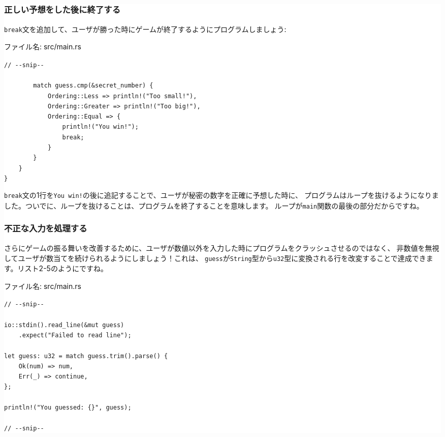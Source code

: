 

### 正しい予想をした後に終了する



`break`文を追加して、ユーザが勝った時にゲームが終了するようにプログラムしましょう:



<span class="filename">ファイル名: src/main.rs</span>

```rust,ignore
// --snip--

        match guess.cmp(&secret_number) {
            Ordering::Less => println!("Too small!"),
            Ordering::Greater => println!("Too big!"),
            Ordering::Equal => {
                println!("You win!");
                break;
            }
        }
    }
}
```





`break`文の1行を`You win!`の後に追記することで、ユーザが秘密の数字を正確に予想した時に、
プログラムはループを抜けるようになりました。ついでに、ループを抜けることは、プログラムを終了することを意味します。
ループが`main`関数の最後の部分だからですね。



### 不正な入力を処理する






さらにゲームの振る舞いを改善するために、ユーザが数値以外を入力した時にプログラムをクラッシュさせるのではなく、
非数値を無視してユーザが数当てを続けられるようにしましょう！これは、
`guess`が`String`型から`u32`型に変換される行を改変することで達成できます。リスト2-5のようにですね。



<span class="filename">ファイル名: src/main.rs</span>

```rust,ignore
// --snip--

io::stdin().read_line(&mut guess)
    .expect("Failed to read line");

let guess: u32 = match guess.trim().parse() {
    Ok(num) => num,
    Err(_) => continue,
};

println!("You guessed: {}", guess);

// --snip--
```
